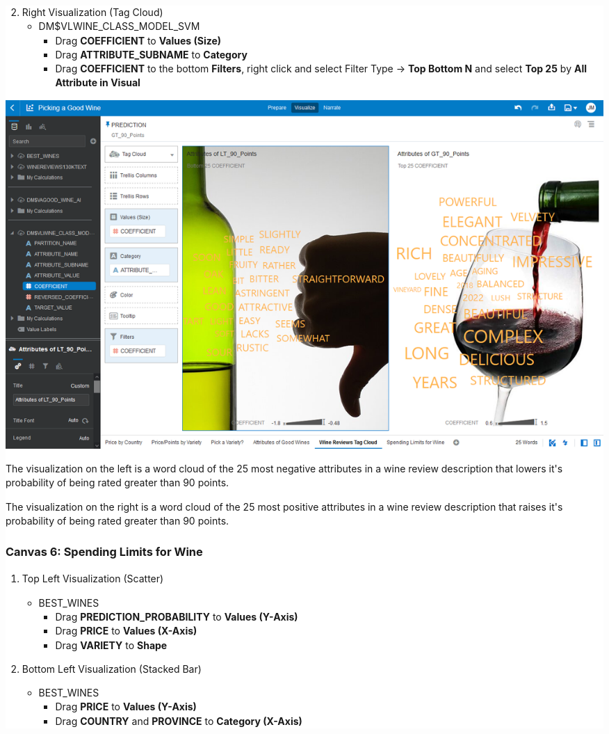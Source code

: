 2. Right Visualization (Tag Cloud)
    * DM$VLWINE\_CLASS\_MODEL\_SVM
        - Drag **COEFFICIENT** to **Values (Size)**
        - Drag **ATTRIBUTE_SUBNAME** to **Category**
        - Drag **COEFFICIENT** to the bottom **Filters**, right click and select Filter Type -> **Top Bottom N** and select **Top 25** by **All Attribute in Visual**

  ![](./images/step3-canvas5.png  " ")

The visualization on the left is a word cloud of the 25 most negative attributes in a wine review description that lowers it's probability of being rated greater than 90 points.

The visualization on the right is a word cloud of the 25 most positive attributes in a wine review description that raises it's probability of being rated greater than 90 points.

### **Canvas 6:** Spending Limits for Wine

1. Top Left Visualization (Scatter)
    * BEST\_WINES
        - Drag **PREDICTION_PROBABILITY** to **Values (Y-Axis)**
        - Drag **PRICE** to **Values (X-Axis)**
        - Drag **VARIETY** to **Shape**

2. Bottom Left Visualization (Stacked Bar)
    * BEST\_WINES
        - Drag **PRICE** to **Values (Y-Axis)**
        - Drag **COUNTRY** and **PROVINCE** to **Category (X-Axis)**
